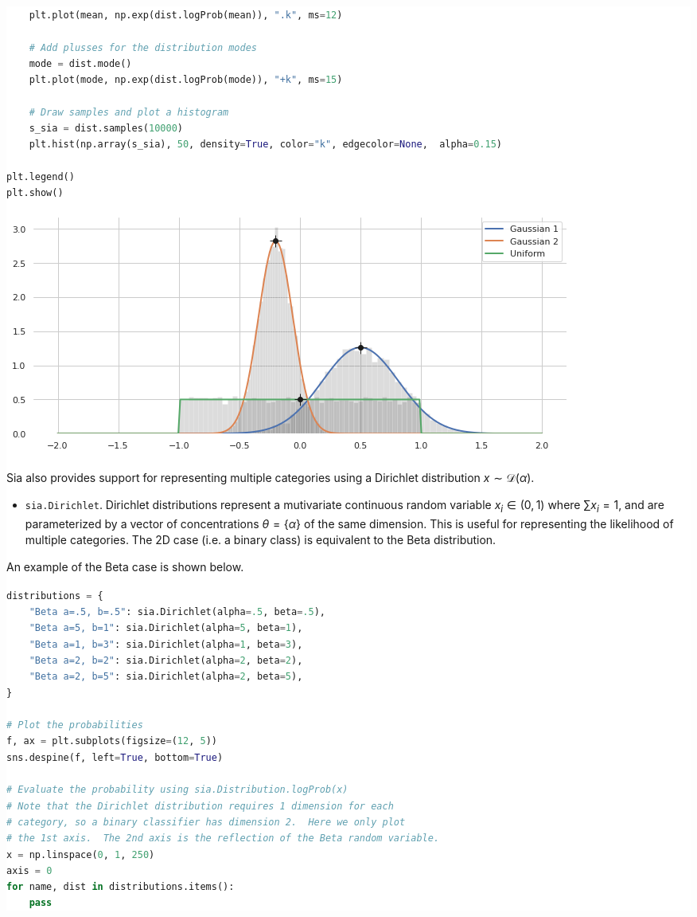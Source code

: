 ```python
    plt.plot(mean, np.exp(dist.logProb(mean)), ".k", ms=12)
    
    # Add plusses for the distribution modes
    mode = dist.mode()
    plt.plot(mode, np.exp(dist.logProb(mode)), "+k", ms=15)
    
    # Draw samples and plot a histogram
    s_sia = dist.samples(10000)
    plt.hist(np.array(s_sia), 50, density=True, color="k", edgecolor=None,  alpha=0.15)

plt.legend()
plt.show()
```


    
![png](belief_files/belief_3_0.png)
    


Sia also provides support for representing multiple categories using a Dirichlet distribution $x\sim\mathcal{D}(\alpha)$.
- `sia.Dirichlet`.  Dirichlet distributions represent a mutivariate continuous random variable $x_i\in(0, 1)$ where $\sum x_i = 1$, and are parameterized by a vector of concentrations $\theta =\{\alpha\}$ of the same dimension.  This is useful for representing the likelihood of multiple categories.  The 2D case (i.e. a binary class) is equivalent to the Beta distribution.  

An example of the Beta case is shown below.


```python
distributions = {
    "Beta a=.5, b=.5": sia.Dirichlet(alpha=.5, beta=.5),
    "Beta a=5, b=1": sia.Dirichlet(alpha=5, beta=1),
    "Beta a=1, b=3": sia.Dirichlet(alpha=1, beta=3),
    "Beta a=2, b=2": sia.Dirichlet(alpha=2, beta=2),
    "Beta a=2, b=5": sia.Dirichlet(alpha=2, beta=5),
}

# Plot the probabilities
f, ax = plt.subplots(figsize=(12, 5))
sns.despine(f, left=True, bottom=True)

# Evaluate the probability using sia.Distribution.logProb(x)
# Note that the Dirichlet distribution requires 1 dimension for each 
# category, so a binary classifier has dimension 2.  Here we only plot
# the 1st axis.  The 2nd axis is the reflection of the Beta random variable.
x = np.linspace(0, 1, 250)
axis = 0
for name, dist in distributions.items():
    pass
```